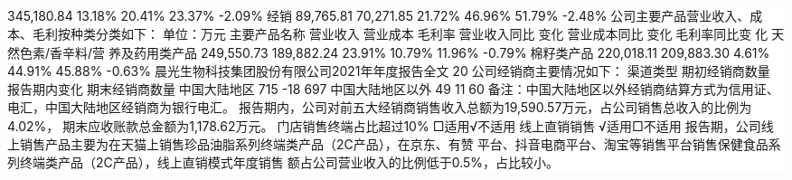 345,180.84
13.18%
20.41%
23.37%
-2.09%
经销
89,765.81
70,271.85
21.72%
46.96%
51.79%
-2.48%
公司主要产品营业收入、成本、毛利按种类分类如下：
单位：万元
主要产品名称
营业收入
营业成本
毛利率
营业收入同比
变化
营业成本同比
变化
毛利率同比变
化
天然色素/香辛料/营
养及药用类产品
249,550.73
189,882.24
23.91%
10.79%
11.96%
-0.79%
棉籽类产品
220,018.11
209,883.30
4.61%
44.91%
45.88%
-0.63%
晨光生物科技集团股份有限公司2021年年度报告全文
20
公司经销商主要情况如下：
渠道类型
期初经销商数量
报告期内变化
期末经销商数量
中国大陆地区
715
-18
697
中国大陆地区以外
49
11
60
备注：中国大陆地区以外经销商结算方式为信用证、电汇，中国大陆地区经销商为银行电汇。
报告期内，公司对前五大经销商销售收入总额为19,590.57万元，占公司销售总收入的比例为4.02%，
期末应收账款总金额为1,178.62万元。
门店销售终端占比超过10%
□适用√不适用
线上直销销售
√适用□不适用
报告期，公司线上销售产品主要为在天猫上销售珍品油脂系列终端类产品（2C产品），在京东、有赞
平台、抖音电商平台、淘宝等销售平台销售保健食品系列终端类产品（2C产品），线上直销模式年度销售
额占公司营业收入的比例低于0.5%，占比较小。